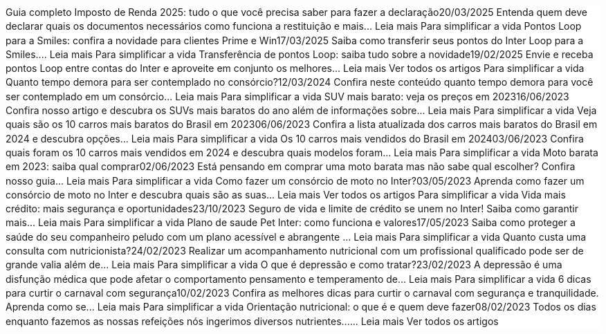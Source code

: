 Guia completo Imposto de Renda 2025: tudo o que você precisa saber para fazer a declaração20/03/2025
Entenda quem deve declarar quais os documentos necessários como funciona a restituição e mais...
Leia mais
Para simplificar a vida 
Pontos Loop para a Smiles: confira a novidade para clientes Prime e Win17/03/2025
Saiba como transferir seus pontos do Inter Loop para a Smiles....
Leia mais
Para simplificar a vida 
Transferência de pontos Loop: saiba tudo sobre a novidade19/02/2025
Envie e receba pontos Loop entre contas do Inter e aproveite em conjunto os melhores...
Leia mais
Ver todos os artigos
Para simplificar a vida 
Quanto tempo demora para ser contemplado no consórcio?12/03/2024
Confira neste conteúdo quanto tempo demora para você ser contemplado em um consórcio...
Leia mais
Para simplificar a vida 
SUV mais barato: veja os preços em 202316/06/2023
Confira nosso artigo e descubra os SUVs mais baratos do ano além de informações sobre...
Leia mais
Para simplificar a vida 
Veja quais são os 10 carros mais baratos do Brasil em 202306/06/2023
Confira a lista atualizada dos carros mais baratos do Brasil em 2024 e descubra opções...
Leia mais
Para simplificar a vida 
Os 10 carros mais vendidos do Brasil em 202403/06/2023
Confira quais foram os 10 carros mais vendidos em 2024 e descubra quais modelos foram...
Leia mais
Para simplificar a vida 
Moto barata em 2023: saiba qual comprar02/06/2023
Está pensando em comprar uma moto barata mas não sabe qual escolher? Confira nosso guia...
Leia mais
Para simplificar a vida 
Como fazer um consórcio de moto no Inter?03/05/2023
Aprenda como fazer um consórcio de moto no Inter e descubra quais são as suas...
Leia mais
Ver todos os artigos
Para simplificar a vida 
Vida mais crédito: mais segurança e oportunidades23/10/2023
Seguro de vida e limite de crédito se unem no Inter! Saiba como garantir mais...
Leia mais
Para simplificar a vida 
Plano de saude Pet Inter: como funciona e valores17/05/2023
Saiba como proteger a saúde do seu companheiro peludo com um plano acessível e abrangente ...
Leia mais
Para simplificar a vida 
Quanto custa uma consulta com nutricionista?24/02/2023
Realizar um acompanhamento nutricional com um profissional qualificado pode ser de grande valia além de...
Leia mais
Para simplificar a vida 
O que é depressão e como tratar?23/02/2023
A depressão é uma disfunção médica que pode afetar o comportamento pensamento e temperamento de...
Leia mais
Para simplificar a vida 
6 dicas para curtir o carnaval com segurança10/02/2023
Confira as melhores dicas para curtir o carnaval com segurança e tranquilidade. Aprenda como se...
Leia mais
Para simplificar a vida 
Orientação nutricional: o que é e quem deve fazer08/02/2023
Todos os dias enquanto fazemos as nossas refeições nós ingerimos diversos nutrientes......
Leia mais
Ver todos os artigos